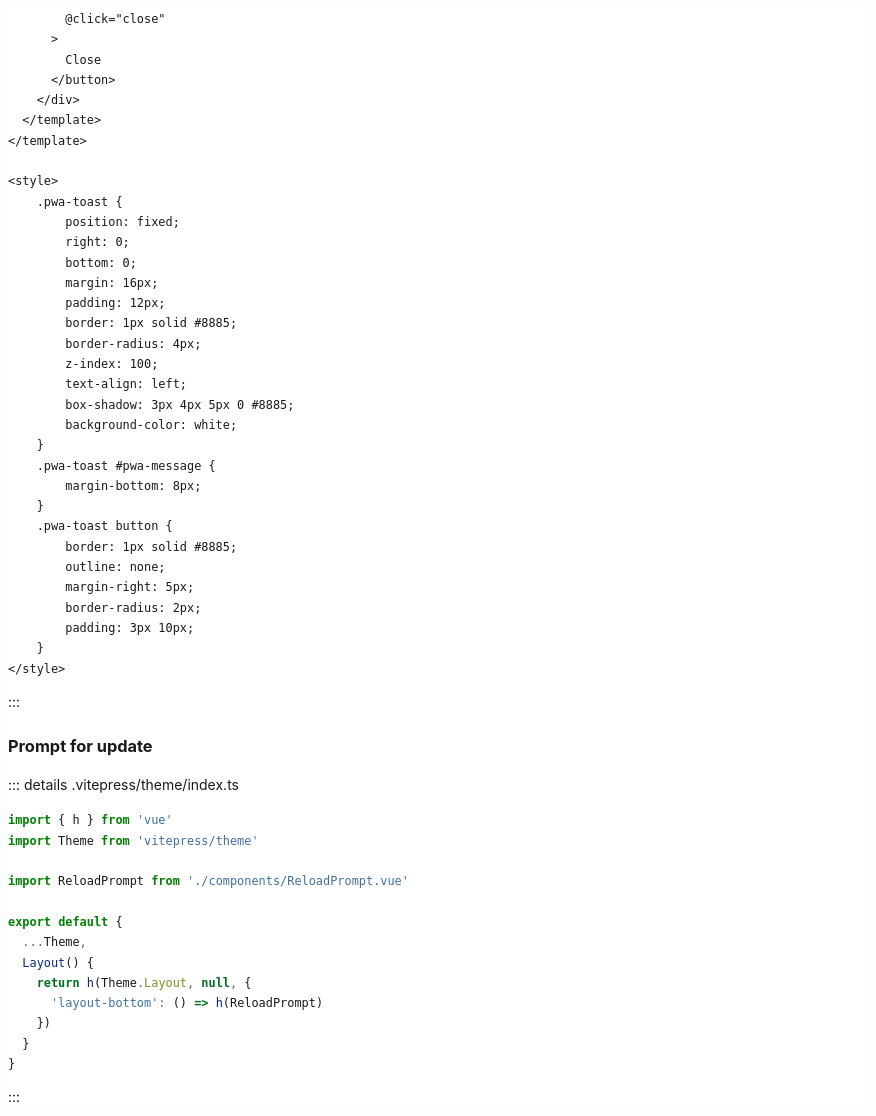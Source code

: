 ```vue
        @click="close"
      >
        Close
      </button>
    </div>
  </template>
</template>

<style>
    .pwa-toast {
        position: fixed;
        right: 0;
        bottom: 0;
        margin: 16px;
        padding: 12px;
        border: 1px solid #8885;
        border-radius: 4px;
        z-index: 100;
        text-align: left;
        box-shadow: 3px 4px 5px 0 #8885;
        background-color: white;
    }
    .pwa-toast #pwa-message {
        margin-bottom: 8px;
    }
    .pwa-toast button {
        border: 1px solid #8885;
        outline: none;
        margin-right: 5px;
        border-radius: 2px;
        padding: 3px 10px;
    }
</style>
```
:::

### Prompt for update

::: details .vitepress/theme/index.ts
```ts
import { h } from 'vue'
import Theme from 'vitepress/theme'

import ReloadPrompt from './components/ReloadPrompt.vue'

export default {
  ...Theme,
  Layout() {
    return h(Theme.Layout, null, {
      'layout-bottom': () => h(ReloadPrompt)
    })
  }
}
```
:::
